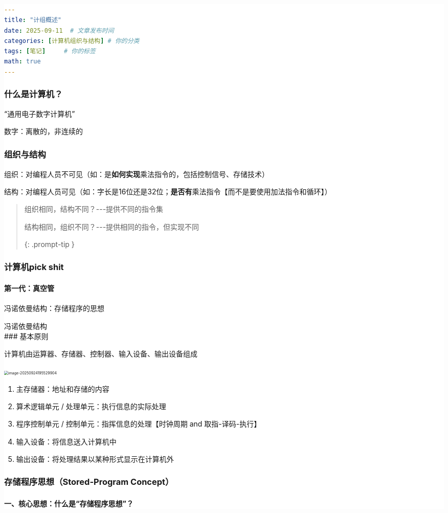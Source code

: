 ```yaml
---
title: "计组概述"
date: 2025-09-11  # 文章发布时间
categories: [计算机组织与结构] # 你的分类
tags: [笔记]     # 你的标签
math: true
---
```

### 什么是计算机？

“通用电子数字计算机”

数字：离散的，非连续的

### 组织与结构

组织：对编程人员不可见（如：是**如何实现**乘法指令的，包括控制信号、存储技术）

结构：对编程人员可见（如：字长是16位还是32位；**是否有**乘法指令【而不是要使用加法指令和循环】）

> 组织相同，结构不同？---提供不同的指令集
>
> 结构相同，组织不同？---提供相同的指令，但实现不同
>
> {: .prompt-tip }

### 计算机pick shit

#### 第一代：真空管

冯诺依曼结构：存储程序的思想

<div class="box-info" markdown="1">
<div class="title"> 冯诺依曼结构 </div>
### 基本原则

计算机由运算器、存储器、控制器、输入设备、输出设备组成

<img src="https://cdn.jsdelivr.net/gh/HEYWEEN/images@main/images/image-20250924195529904.png" alt="image-20250924195529904" style="zoom:50%;" />

1. 主存储器：地址和存储的内容

2. 算术逻辑单元 / 处理单元：执行信息的实际处理

3. 程序控制单元 / 控制单元：指挥信息的处理【时钟周期 and 取指-译码-执行】

4. 输入设备：将信息送入计算机中

5. 输出设备：将处理结果以某种形式显示在计算机外



### **存储程序思想（Stored-Program Concept）**

#### 一、核心思想：什么是“存储程序思想”？
